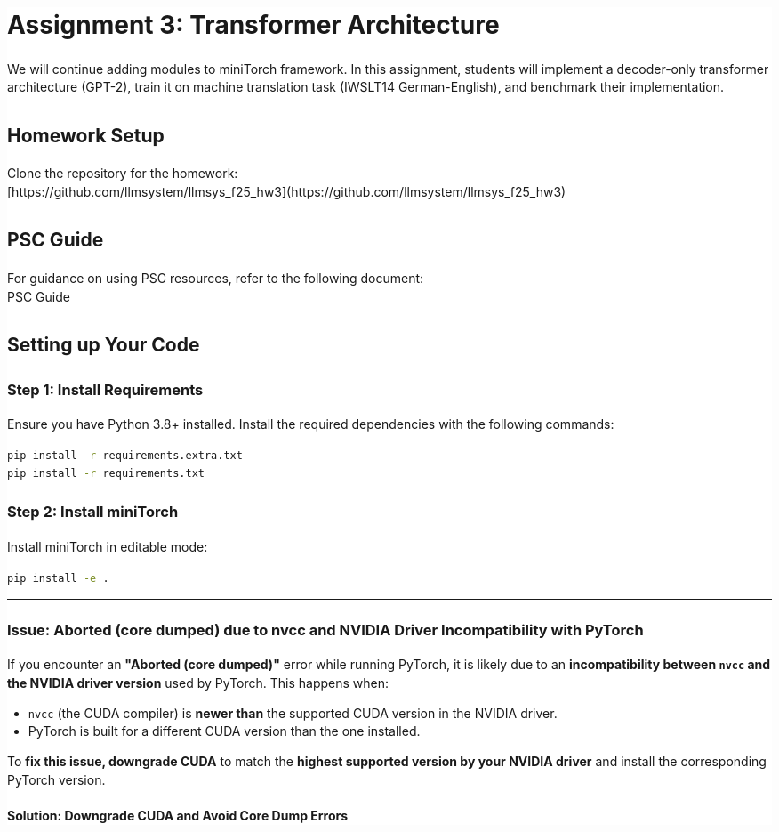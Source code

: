 # Assignment 3: Transformer Architecture

We will continue adding modules to miniTorch framework. 
In this assignment, students will implement a decoder-only transformer architecture (GPT-2), train it on machine translation task (IWSLT14 German-English), and benchmark their implementation.


## Homework Setup

Clone the repository for the homework:  
[https://github.com/llmsystem/llmsys_f25_hw3](https://github.com/llmsystem/llmsys_f25_hw3)

## PSC Guide
For guidance on using PSC resources, refer to the following document:  
[PSC Guide](https://docs.google.com/document/d/1FzNWon1GePQNCqjx3tiXU-FQtxeBDruvjwORWRHhoVs/edit?usp=sharing)


## Setting up Your Code

### Step 1: Install Requirements
Ensure you have Python 3.8+ installed. Install the required dependencies with the following commands:

```bash
pip install -r requirements.extra.txt
pip install -r requirements.txt
```

### Step 2: Install miniTorch
Install miniTorch in editable mode:

```bash
pip install -e .
```

---

### Issue: Aborted (core dumped) due to nvcc and NVIDIA Driver Incompatibility with PyTorch

If you encounter an **"Aborted (core dumped)"** error while running PyTorch, it is likely due to an **incompatibility between `nvcc` and the NVIDIA driver version** used by PyTorch. This happens when:
- `nvcc` (the CUDA compiler) is **newer than** the supported CUDA version in the NVIDIA driver.
- PyTorch is built for a different CUDA version than the one installed.

To **fix this issue, downgrade CUDA** to match the **highest supported version by your NVIDIA driver** and install the corresponding PyTorch version.

#### Solution: Downgrade CUDA and Avoid Core Dump Errors
